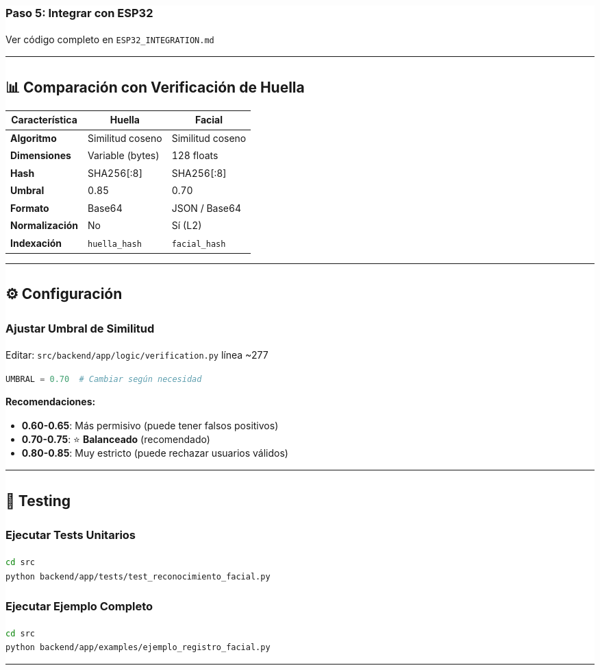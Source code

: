 ### Paso 5: Integrar con ESP32
Ver código completo en `ESP32_INTEGRATION.md`

---

## 📊 Comparación con Verificación de Huella

| Característica | Huella | Facial |
|----------------|--------|--------|
| **Algoritmo** | Similitud coseno | Similitud coseno |
| **Dimensiones** | Variable (bytes) | 128 floats |
| **Hash** | SHA256[:8] | SHA256[:8] |
| **Umbral** | 0.85 | 0.70 |
| **Formato** | Base64 | JSON / Base64 |
| **Normalización** | No | Sí (L2) |
| **Indexación** | `huella_hash` | `facial_hash` |

---

## ⚙️ Configuración

### Ajustar Umbral de Similitud

Editar: `src/backend/app/logic/verification.py` línea ~277

```python
UMBRAL = 0.70  # Cambiar según necesidad
```

**Recomendaciones:**
- **0.60-0.65**: Más permisivo (puede tener falsos positivos)
- **0.70-0.75**: ⭐ **Balanceado** (recomendado)
- **0.80-0.85**: Muy estricto (puede rechazar usuarios válidos)

---

## 🧪 Testing

### Ejecutar Tests Unitarios
```bash
cd src
python backend/app/tests/test_reconocimiento_facial.py
```

### Ejecutar Ejemplo Completo
```bash
cd src
python backend/app/examples/ejemplo_registro_facial.py
```

---
